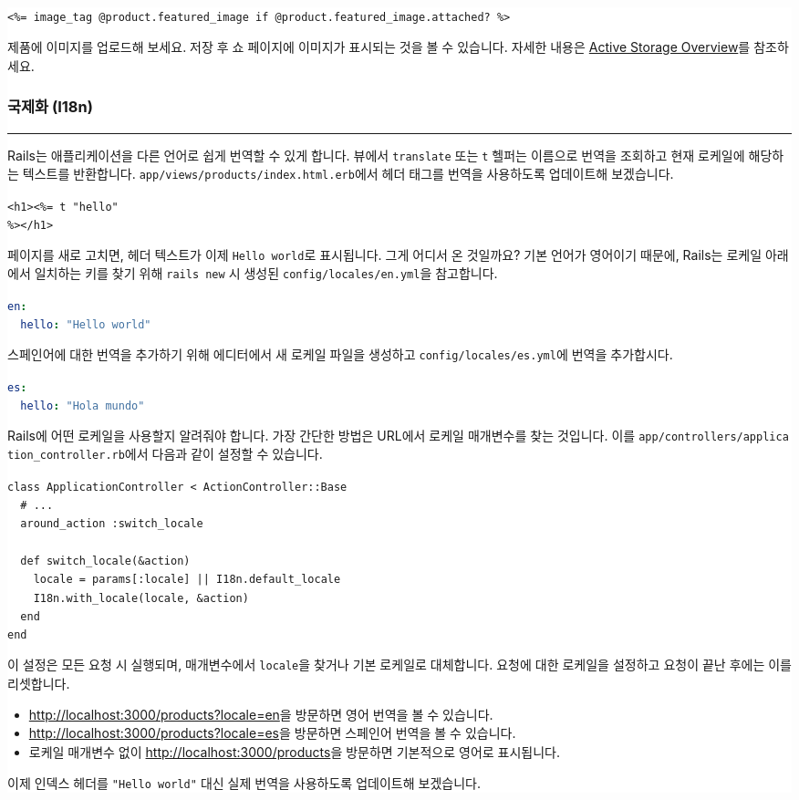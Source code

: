 ```erb
<%= image_tag @product.featured_image if @product.featured_image.attached? %>
```

제품에 이미지를 업로드해 보세요. 저장 후 쇼 페이지에 이미지가 표시되는 것을 볼 수 있습니다. 자세한 내용은 [Active Storage Overview](https://guides.rubyonrails.org/active_storage_overview.html)를 참조하세요.

### 국제화 (I18n)
---------------------------

Rails는 애플리케이션을 다른 언어로 쉽게 번역할 수 있게 합니다. 뷰에서 `translate` 또는 `t` 헬퍼는 이름으로 번역을 조회하고 현재 로케일에 해당하는 텍스트를 반환합니다. `app/views/products/index.html.erb`에서 헤더 태그를 번역을 사용하도록 업데이트해 보겠습니다.

```erb
<h1><%= t "hello"
%></h1>
```

페이지를 새로 고치면, 헤더 텍스트가 이제 `Hello world`로 표시됩니다. 그게 어디서 온 것일까요? 기본 언어가 영어이기 때문에, Rails는 로케일 아래에서 일치하는 키를 찾기 위해 `rails new` 시 생성된 `config/locales/en.yml`을 참고합니다.

```yaml
en:
  hello: "Hello world"
```

스페인어에 대한 번역을 추가하기 위해 에디터에서 새 로케일 파일을 생성하고 `config/locales/es.yml`에 번역을 추가합시다.

```yaml
es:
  hello: "Hola mundo"
```

Rails에 어떤 로케일을 사용할지 알려줘야 합니다. 가장 간단한 방법은 URL에서 로케일 매개변수를 찾는 것입니다. 이를 `app/controllers/application_controller.rb`에서 다음과 같이 설정할 수 있습니다.

```ruby#4,6-9
class ApplicationController < ActionController::Base
  # ...
  around_action :switch_locale

  def switch_locale(&action)
    locale = params[:locale] || I18n.default_locale
    I18n.with_locale(locale, &action)
  end
end
```

이 설정은 모든 요청 시 실행되며, 매개변수에서 `locale`을 찾거나 기본 로케일로 대체합니다. 요청에 대한 로케일을 설정하고 요청이 끝난 후에는 이를 리셋합니다.

* [http://localhost:3000/products?locale=en](http://localhost:3000/products?locale=en)을 방문하면 영어 번역을 볼 수 있습니다.
* [http://localhost:3000/products?locale=es](http://localhost:3000/products?locale=es)을 방문하면 스페인어 번역을 볼 수 있습니다.
* 로케일 매개변수 없이 [http://localhost:3000/products](http://localhost:3000/products)을 방문하면 기본적으로 영어로 표시됩니다.

이제 인덱스 헤더를 `"Hello world"` 대신 실제 번역을 사용하도록 업데이트해 보겠습니다.
